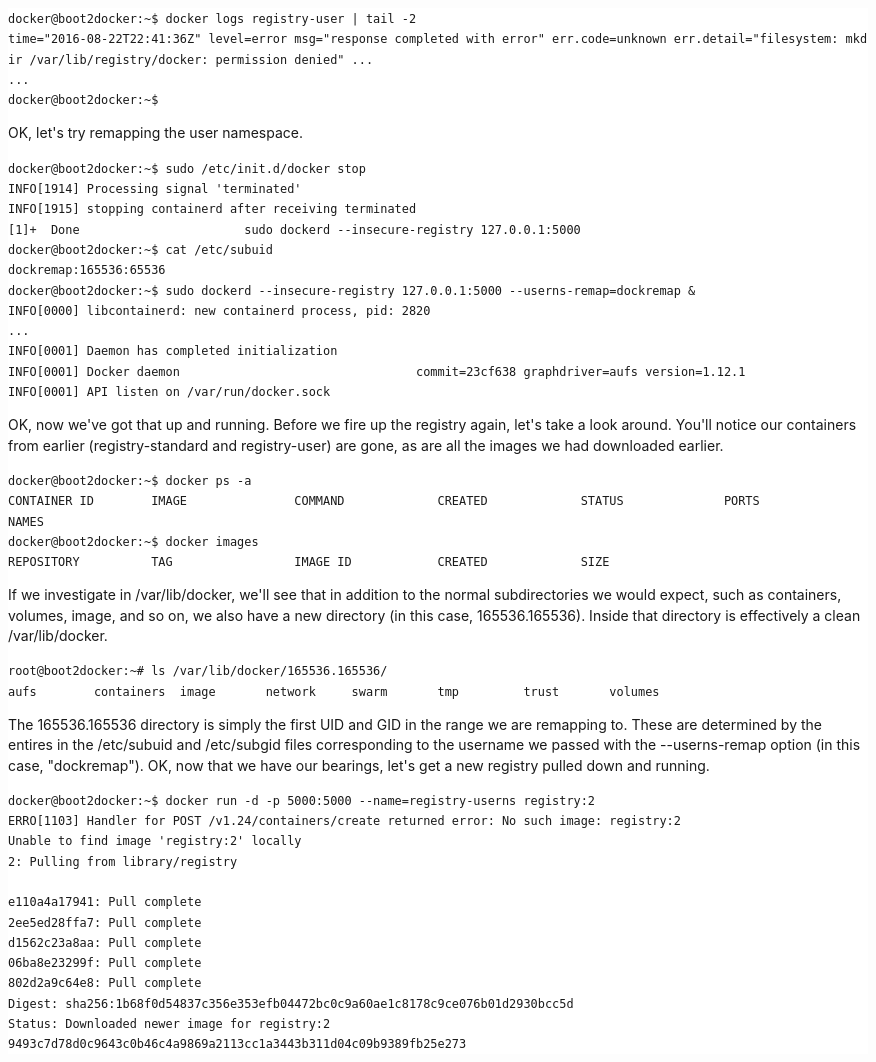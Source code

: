 ```
docker@boot2docker:~$ docker logs registry-user | tail -2
time="2016-08-22T22:41:36Z" level=error msg="response completed with error" err.code=unknown err.detail="filesystem: mkdir /var/lib/registry/docker: permission denied" ...
...
docker@boot2docker:~$
```

OK, let's try remapping the user namespace.


```
docker@boot2docker:~$ sudo /etc/init.d/docker stop
INFO[1914] Processing signal 'terminated'
INFO[1915] stopping containerd after receiving terminated
[1]+  Done                       sudo dockerd --insecure-registry 127.0.0.1:5000
docker@boot2docker:~$ cat /etc/subuid
dockremap:165536:65536
docker@boot2docker:~$ sudo dockerd --insecure-registry 127.0.0.1:5000 --userns-remap=dockremap &
INFO[0000] libcontainerd: new containerd process, pid: 2820
...
INFO[0001] Daemon has completed initialization
INFO[0001] Docker daemon                                 commit=23cf638 graphdriver=aufs version=1.12.1
INFO[0001] API listen on /var/run/docker.sock

```

OK, now we've got that up and running.  Before we fire up the registry again, let's take a look around.  You'll notice our containers from earlier (registry-standard and registry-user) are gone, as are all the images we had downloaded earlier.


```
docker@boot2docker:~$ docker ps -a
CONTAINER ID        IMAGE               COMMAND             CREATED             STATUS              PORTS               NAMES
docker@boot2docker:~$ docker images
REPOSITORY          TAG                 IMAGE ID            CREATED             SIZE
```

If we investigate in /var/lib/docker, we'll see that in addition to the normal subdirectories we would expect, such as containers, volumes, image, and so on, we also have a new directory (in this case, 165536.165536).  Inside that directory is effectively a clean /var/lib/docker.


```
root@boot2docker:~# ls /var/lib/docker/165536.165536/
aufs        containers  image       network     swarm       tmp         trust       volumes
```

The 165536.165536 directory is simply the first UID and GID in the range we are remapping to.  These are determined by the entires in the /etc/subuid and /etc/subgid files corresponding to the username we passed with the --userns-remap option (in this case, "dockremap").  OK, now that we have our bearings, let's get a new registry pulled down and running.

```
docker@boot2docker:~$ docker run -d -p 5000:5000 --name=registry-userns registry:2
ERRO[1103] Handler for POST /v1.24/containers/create returned error: No such image: registry:2
Unable to find image 'registry:2' locally
2: Pulling from library/registry

e110a4a17941: Pull complete
2ee5ed28ffa7: Pull complete
d1562c23a8aa: Pull complete
06ba8e23299f: Pull complete
802d2a9c64e8: Pull complete
Digest: sha256:1b68f0d54837c356e353efb04472bc0c9a60ae1c8178c9ce076b01d2930bcc5d
Status: Downloaded newer image for registry:2
9493c7d78d0c9643c0b46c4a9869a2113cc1a3443b311d04c09b9389fb25e273
```